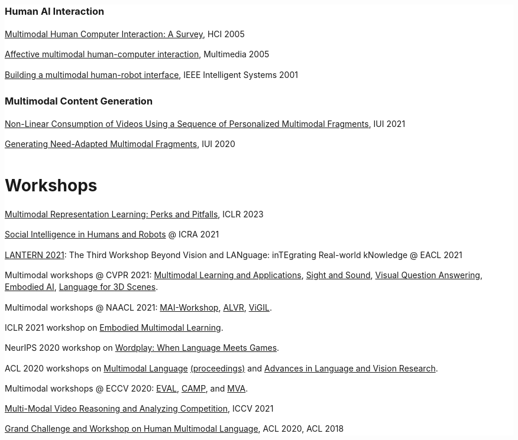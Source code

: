 ### Human AI Interaction

[Multimodal Human Computer Interaction: A Survey](https://link.springer.com/chapter/10.1007/11573425_1), HCI 2005

[Affective multimodal human-computer interaction](https://dl.acm.org/doi/10.1145/1101149.1101299), Multimedia 2005

[Building a multimodal human-robot interface](https://ieeexplore.ieee.org/abstract/document/1183338?casa_token=tdKeY0Q0e-4AAAAA:XfKwp5Di1O5bCEOnebeaS58waSbWm80lxNuY8IhWW7DqDLvRQj-8ettJW1NrFrmoR_ShudTgzw), IEEE Intelligent Systems 2001

### Multimodal Content Generation

[Non-Linear Consumption of Videos Using a Sequence of Personalized Multimodal Fragments](https://gaurav22verma.github.io/assets/papers/NonLinearConsumption.pdf), IUI 2021

[Generating Need-Adapted Multimodal Fragments](https://gaurav22verma.github.io/assets/MultimodalFragments.pdf), IUI 2020

# Workshops

[Multimodal Representation Learning: Perks and Pitfalls](https://mrl-workshop.github.io/iclr-2023/), ICLR 2023

[Social Intelligence in Humans and Robots](https://social-intelligence-human-ai.github.io/) @ ICRA 2021

[LANTERN 2021](https://www.lantern.uni-saarland.de/2021/): The Third Workshop Beyond Vision and LANguage: inTEgrating Real-world kNowledge @ EACL 2021

Multimodal workshops @ CVPR 2021: [Multimodal Learning and Applications](https://mula-workshop.github.io/), [Sight and Sound](http://sightsound.org/), [Visual Question Answering](https://visualqa.org/workshop), [Embodied AI](https://embodied-ai.org/), [Language for 3D Scenes](http://language3dscenes.github.io/).

Multimodal workshops @ NAACL 2021: [MAI-Workshop](http://multicomp.cs.cmu.edu/naacl2021multimodalworkshop/), [ALVR](https://alvr-workshop.github.io/), [ViGIL](https://vigilworkshop.github.io/).

ICLR 2021 workshop on [Embodied Multimodal Learning](https://eml-workshop.github.io/).

NeurIPS 2020 workshop on [Wordplay: When Language Meets Games](https://wordplay-workshop.github.io/).

ACL 2020 workshops on [Multimodal Language](http://multicomp.cs.cmu.edu/acl2020multimodalworkshop/) [(proceedings)](https://www.aclweb.org/anthology/volumes/2020.challengehml-1/) and [Advances in Language and Vision Research](https://alvr-workshop.github.io/).

Multimodal workshops @ ECCV 2020: [EVAL](https://askforalfred.com/EVAL/), [CAMP](https://camp-workshop.stanford.edu/), and [MVA](https://sites.google.com/view/multimodalvideo-v2).

[Multi-Modal Video Reasoning and Analyzing Competition](https://sutdcv.github.io/multi-modal-video-reasoning), ICCV 2021

[Grand Challenge and Workshop on Human Multimodal Language](http://multicomp.cs.cmu.edu/acl2020multimodalworkshop/), ACL 2020, ACL 2018
